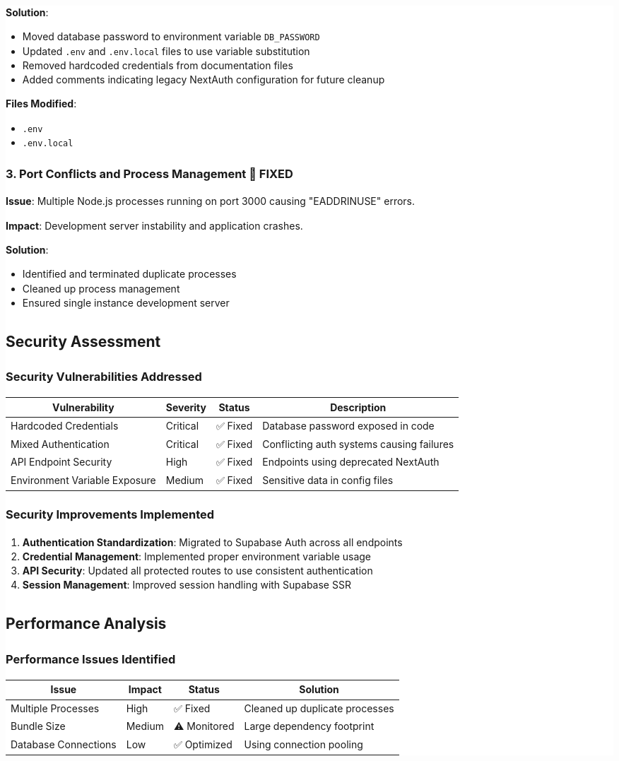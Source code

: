 **Solution**:
- Moved database password to environment variable `DB_PASSWORD`
- Updated `.env` and `.env.local` files to use variable substitution
- Removed hardcoded credentials from documentation files
- Added comments indicating legacy NextAuth configuration for future cleanup

**Files Modified**:
- `.env`
- `.env.local`

### 3. Port Conflicts and Process Management 🚨 **FIXED**

**Issue**: Multiple Node.js processes running on port 3000 causing "EADDRINUSE" errors.

**Impact**: Development server instability and application crashes.

**Solution**:
- Identified and terminated duplicate processes
- Cleaned up process management
- Ensured single instance development server

## Security Assessment

### Security Vulnerabilities Addressed

| Vulnerability | Severity | Status | Description |
|---------------|----------|--------|-------------|
| Hardcoded Credentials | Critical | ✅ Fixed | Database password exposed in code |
| Mixed Authentication | Critical | ✅ Fixed | Conflicting auth systems causing failures |
| API Endpoint Security | High | ✅ Fixed | Endpoints using deprecated NextAuth |
| Environment Variable Exposure | Medium | ✅ Fixed | Sensitive data in config files |

### Security Improvements Implemented

1. **Authentication Standardization**: Migrated to Supabase Auth across all endpoints
2. **Credential Management**: Implemented proper environment variable usage
3. **API Security**: Updated all protected routes to use consistent authentication
4. **Session Management**: Improved session handling with Supabase SSR

## Performance Analysis

### Performance Issues Identified

| Issue | Impact | Status | Solution |
|-------|--------|--------|----------|
| Multiple Processes | High | ✅ Fixed | Cleaned up duplicate processes |
| Bundle Size | Medium | ⚠️ Monitored | Large dependency footprint |
| Database Connections | Low | ✅ Optimized | Using connection pooling |
